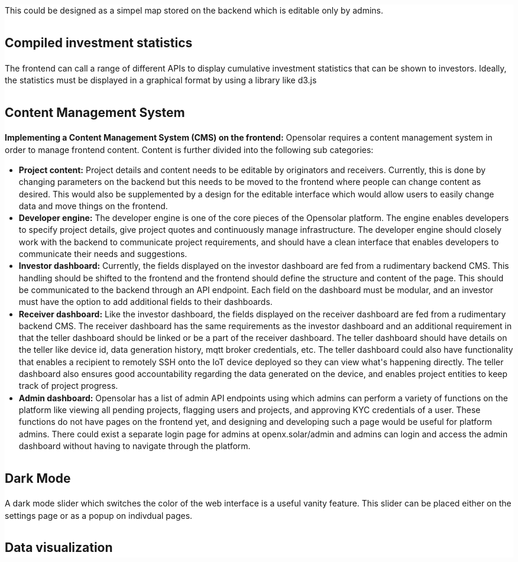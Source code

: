 This could be designed as a simpel map stored on the backend which is editable only by admins.

## Compiled investment statistics

The frontend can call a range of different APIs to display cumulative investment statistics that can be shown to investors. Ideally, the statistics must be displayed in a graphical format by using a library like d3.js 

## Content Management System

**Implementing a Content Management System \(CMS\) on the frontend:** Opensolar requires a content management system in order to manage frontend content. Content is further divided into the following sub categories:

* **Project content:** Project details and content needs to be editable by originators and receivers. Currently, this is done by changing parameters on the backend but this needs to be moved to the frontend where people can change content as desired. This would also be supplemented by a design for the editable interface which would allow users to easily change data and move things on the frontend.
* **Developer engine:** The developer engine is one of the core pieces of the Opensolar platform. The engine enables developers to specify project details, give project quotes and continuously manage infrastructure. The developer engine should closely work with the backend to communicate project requirements, and should have a clean interface that enables developers to communicate their needs and suggestions.
* **Investor dashboard:** Currently, the fields displayed on the investor dashboard are fed from a rudimentary backend CMS. This handling should be shifted to the frontend and the frontend should define the structure and content of the page. This should be communicated to the backend through an API endpoint. Each field on the dashboard must be modular, and an investor must have the option to add additional fields to their dashboards.
* **Receiver dashboard:** Like the investor dashboard, the fields displayed on the receiver dashboard are fed from a rudimentary backend CMS. The receiver dashboard has the same requirements as the investor dashboard and an additional requirement in that the teller dashboard should be linked or be a part of the receiver dashboard. The teller dashboard should have details on the teller like device id, data generation history, mqtt broker credentials, etc. The teller dashboard could also have functionality that enables a recipient to remotely SSH onto the IoT device deployed so they can view what's happening directly. The teller dashboard also ensures good accountability regarding the data generated on the device, and enables project entities to keep track of project progress.
* **Admin dashboard:** Opensolar has a list of admin API endpoints using which admins can perform a variety of functions on the platform like viewing all pending projects, flagging users and projects, and approving KYC credentials of a user. These functions do not have pages on the frontend yet, and designing and developing such a page would be useful for platform admins. There could exist a separate login page for admins at openx.solar/admin and admins can login and access the admin dashboard without having to navigate through the platform.

## Dark Mode

A dark mode slider which switches the color of the web interface is a useful vanity feature. This slider can be placed either on the settings page or as a popup on indivdual pages.

## Data visualization
